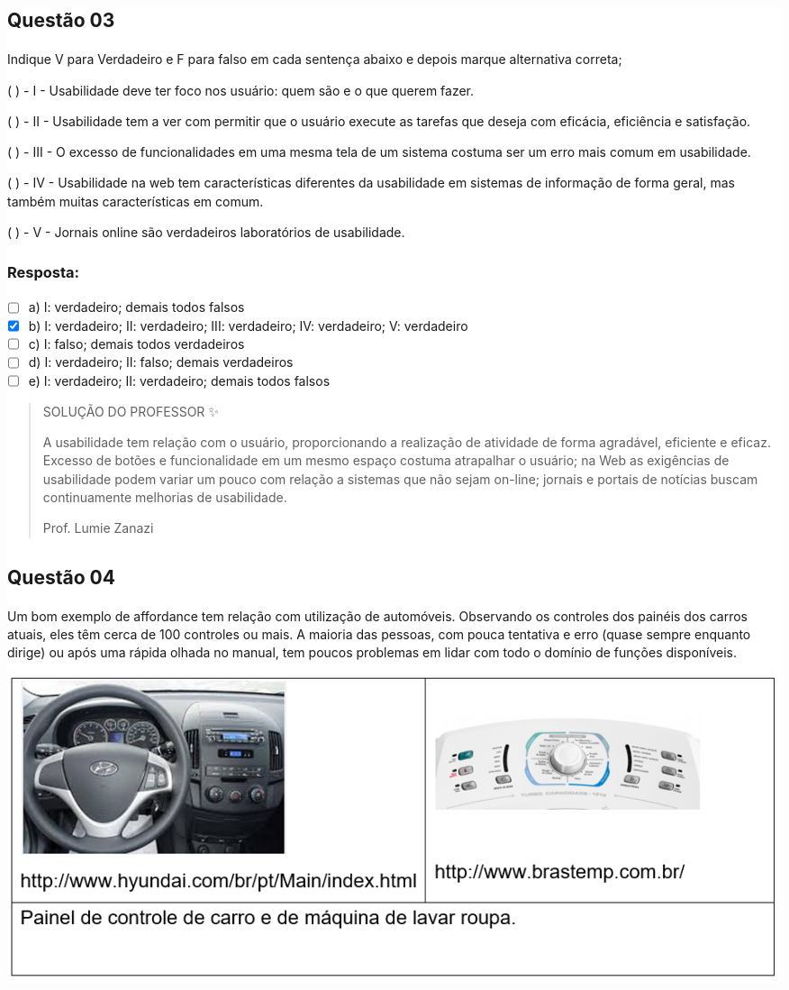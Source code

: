 

## Questão 03 
Indique V para Verdadeiro e F para falso em cada sentença abaixo e depois marque alternativa correta;

( ) - I - Usabilidade deve ter foco nos usuário: quem são e o que querem fazer.

( ) - II - Usabilidade tem a ver com permitir que o usuário execute as tarefas que deseja com eficácia, eficiência e satisfação.

( ) - III - O excesso de funcionalidades em uma mesma tela de um sistema costuma ser um erro mais comum em usabilidade.

( ) - IV - Usabilidade na web tem características diferentes da usabilidade em sistemas de informação de forma geral, mas também muitas características em comum.

( ) - V - Jornais online são verdadeiros laboratórios de usabilidade.

### Resposta:
- [ ] a) ​I: verdadeiro; demais todos falsos
- [x] b) ​I: verdadeiro; II: verdadeiro; III: verdadeiro; IV: verdadeiro; V: verdadeiro
- [ ] c) ​I: falso; demais todos verdadeiros
- [ ] d) ​I: verdadeiro; II: falso; demais verdadeiros
- [ ] e) ​I: verdadeiro; II: verdadeiro; demais todos falsos

> SOLUÇÃO DO PROFESSOR ✨
>
> A usabilidade tem relação com o usuário, proporcionando a realização de atividade de forma agradável, eficiente e eficaz. Excesso de botões e funcionalidade em um mesmo espaço costuma atrapalhar o usuário; na Web as exigências de usabilidade podem variar um pouco com relação a sistemas que não sejam on-line; jornais e portais de notícias buscam continuamente melhorias de usabilidade.
> 
> Prof. Lumie Zanazi



## Questão 04 
​Um bom exemplo de affordance tem relação com utilização de automóveis. Observando os controles dos painéis dos carros atuais, eles têm cerca de 100 controles ou mais. A maioria das pessoas, com pouca tentativa e erro (quase sempre enquanto dirige) ou após uma rápida olhada no manual, tem poucos problemas em lidar com todo o domínio de funções disponíveis.​

<img src="./source/usabilidade-e-experiencia-do-usuario-questao-04.png"/>
